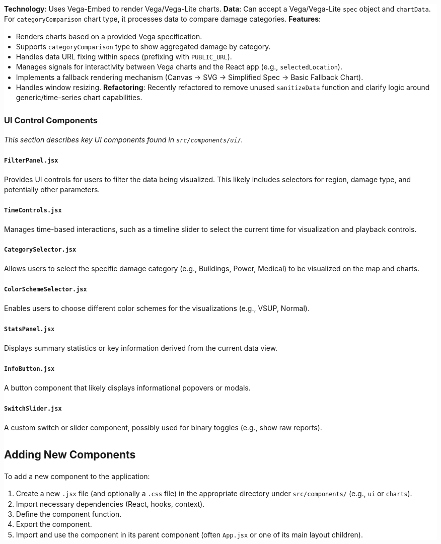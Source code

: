 **Technology**: Uses Vega-Embed to render Vega/Vega-Lite charts.
**Data**: Can accept a Vega/Vega-Lite `spec` object and `chartData`. For `categoryComparison` chart type, it processes data to compare damage categories.
**Features**:
- Renders charts based on a provided Vega specification.
- Supports `categoryComparison` type to show aggregated damage by category.
- Handles data URL fixing within specs (prefixing with `PUBLIC_URL`).
- Manages signals for interactivity between Vega charts and the React app (e.g., `selectedLocation`).
- Implements a fallback rendering mechanism (Canvas -> SVG -> Simplified Spec -> Basic Fallback Chart).
- Handles window resizing.
**Refactoring**: Recently refactored to remove unused `sanitizeData` function and clarify logic around generic/time-series chart capabilities.

### UI Control Components

*This section describes key UI components found in `src/components/ui/`.*

#### `FilterPanel.jsx`
Provides UI controls for users to filter the data being visualized. This likely includes selectors for region, damage type, and potentially other parameters.

#### `TimeControls.jsx`
Manages time-based interactions, such as a timeline slider to select the current time for visualization and playback controls.

#### `CategorySelector.jsx`
Allows users to select the specific damage category (e.g., Buildings, Power, Medical) to be visualized on the map and charts.

#### `ColorSchemeSelector.jsx`
Enables users to choose different color schemes for the visualizations (e.g., VSUP, Normal).

#### `StatsPanel.jsx`
Displays summary statistics or key information derived from the current data view.

#### `InfoButton.jsx`
A button component that likely displays informational popovers or modals.

#### `SwitchSlider.jsx`
A custom switch or slider component, possibly used for binary toggles (e.g., show raw reports).


## Adding New Components

To add a new component to the application:

1.  Create a new `.jsx` file (and optionally a `.css` file) in the appropriate directory under `src/components/` (e.g., `ui` or `charts`).
2.  Import necessary dependencies (React, hooks, context).
3.  Define the component function.
4.  Export the component.
5.  Import and use the component in its parent component (often `App.jsx` or one of its main layout children).
